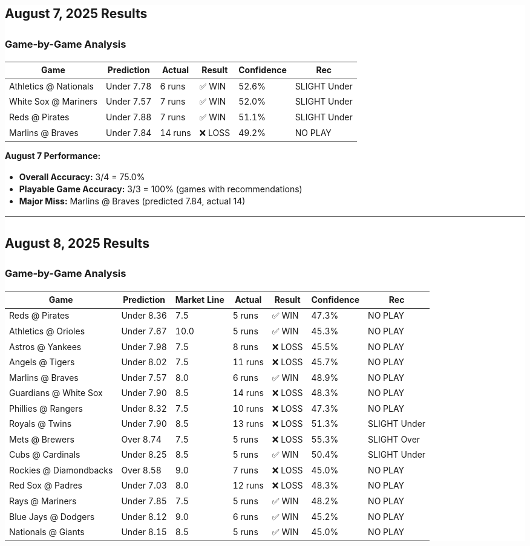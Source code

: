 
## August 7, 2025 Results

### Game-by-Game Analysis

| Game | Prediction | Actual | Result | Confidence | Rec |
|------|------------|--------|--------|------------|-----|
| Athletics @ Nationals | Under 7.78 | 6 runs | ✅ WIN | 52.6% | SLIGHT Under |
| White Sox @ Mariners | Under 7.57 | 7 runs | ✅ WIN | 52.0% | SLIGHT Under |
| Reds @ Pirates | Under 7.88 | 7 runs | ✅ WIN | 51.1% | SLIGHT Under |
| Marlins @ Braves | Under 7.84 | 14 runs | ❌ LOSS | 49.2% | NO PLAY |

**August 7 Performance:**
- **Overall Accuracy:** 3/4 = 75.0%
- **Playable Game Accuracy:** 3/3 = 100% (games with recommendations)
- **Major Miss:** Marlins @ Braves (predicted 7.84, actual 14)

---

## August 8, 2025 Results

### Game-by-Game Analysis

| Game | Prediction | Market Line | Actual | Result | Confidence | Rec |
|------|------------|-------------|--------|--------|------------|-----|
| Reds @ Pirates | Under 8.36 | 7.5 | 5 runs | ✅ WIN | 47.3% | NO PLAY |
| Athletics @ Orioles | Under 7.67 | 10.0 | 5 runs | ✅ WIN | 45.3% | NO PLAY |
| Astros @ Yankees | Under 7.98 | 7.5 | 8 runs | ❌ LOSS | 45.5% | NO PLAY |
| Angels @ Tigers | Under 8.02 | 7.5 | 11 runs | ❌ LOSS | 45.7% | NO PLAY |
| Marlins @ Braves | Under 7.57 | 8.0 | 6 runs | ✅ WIN | 48.9% | NO PLAY |
| Guardians @ White Sox | Under 7.90 | 8.5 | 14 runs | ❌ LOSS | 48.3% | NO PLAY |
| Phillies @ Rangers | Under 8.32 | 7.5 | 10 runs | ❌ LOSS | 47.3% | NO PLAY |
| Royals @ Twins | Under 7.90 | 8.5 | 13 runs | ❌ LOSS | 51.3% | SLIGHT Under |
| Mets @ Brewers | Over 8.74 | 7.5 | 5 runs | ❌ LOSS | 55.3% | SLIGHT Over |
| Cubs @ Cardinals | Under 8.25 | 8.5 | 5 runs | ✅ WIN | 50.4% | SLIGHT Under |
| Rockies @ Diamondbacks | Over 8.58 | 9.0 | 7 runs | ❌ LOSS | 45.0% | NO PLAY |
| Red Sox @ Padres | Under 7.03 | 8.0 | 12 runs | ❌ LOSS | 48.3% | NO PLAY |
| Rays @ Mariners | Under 7.85 | 7.5 | 5 runs | ✅ WIN | 48.2% | NO PLAY |
| Blue Jays @ Dodgers | Under 8.12 | 9.0 | 6 runs | ✅ WIN | 45.2% | NO PLAY |
| Nationals @ Giants | Under 8.15 | 8.5 | 5 runs | ✅ WIN | 45.0% | NO PLAY |
